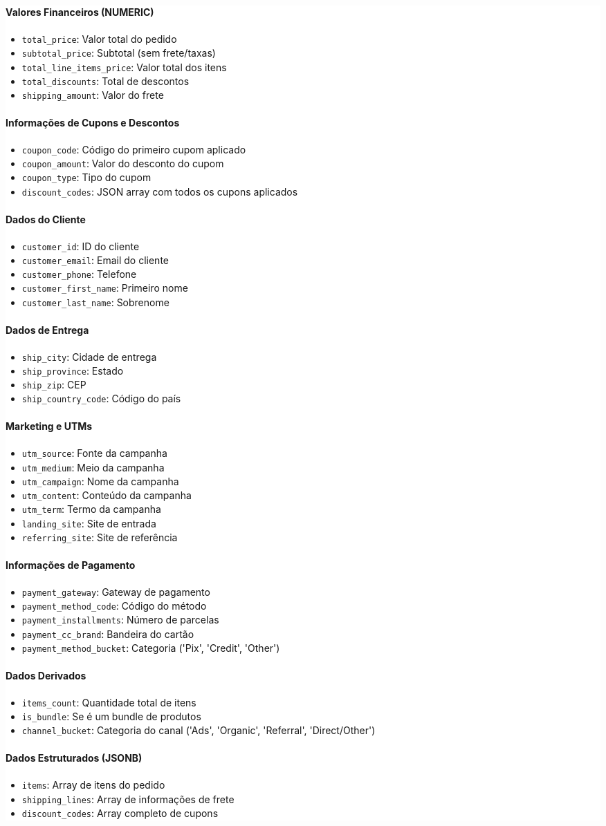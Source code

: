 #### **Valores Financeiros (NUMERIC)**
- `total_price`: Valor total do pedido
- `subtotal_price`: Subtotal (sem frete/taxas)
- `total_line_items_price`: Valor total dos itens
- `total_discounts`: Total de descontos
- `shipping_amount`: Valor do frete

#### **Informações de Cupons e Descontos**
- `coupon_code`: Código do primeiro cupom aplicado
- `coupon_amount`: Valor do desconto do cupom
- `coupon_type`: Tipo do cupom
- `discount_codes`: JSON array com todos os cupons aplicados

#### **Dados do Cliente**
- `customer_id`: ID do cliente
- `customer_email`: Email do cliente
- `customer_phone`: Telefone
- `customer_first_name`: Primeiro nome
- `customer_last_name`: Sobrenome

#### **Dados de Entrega**
- `ship_city`: Cidade de entrega
- `ship_province`: Estado
- `ship_zip`: CEP
- `ship_country_code`: Código do país

#### **Marketing e UTMs**
- `utm_source`: Fonte da campanha
- `utm_medium`: Meio da campanha
- `utm_campaign`: Nome da campanha
- `utm_content`: Conteúdo da campanha
- `utm_term`: Termo da campanha
- `landing_site`: Site de entrada
- `referring_site`: Site de referência

#### **Informações de Pagamento**
- `payment_gateway`: Gateway de pagamento
- `payment_method_code`: Código do método
- `payment_installments`: Número de parcelas
- `payment_cc_brand`: Bandeira do cartão
- `payment_method_bucket`: Categoria ('Pix', 'Credit', 'Other')

#### **Dados Derivados**
- `items_count`: Quantidade total de itens
- `is_bundle`: Se é um bundle de produtos
- `channel_bucket`: Categoria do canal ('Ads', 'Organic', 'Referral', 'Direct/Other')

#### **Dados Estruturados (JSONB)**
- `items`: Array de itens do pedido
- `shipping_lines`: Array de informações de frete
- `discount_codes`: Array completo de cupons
